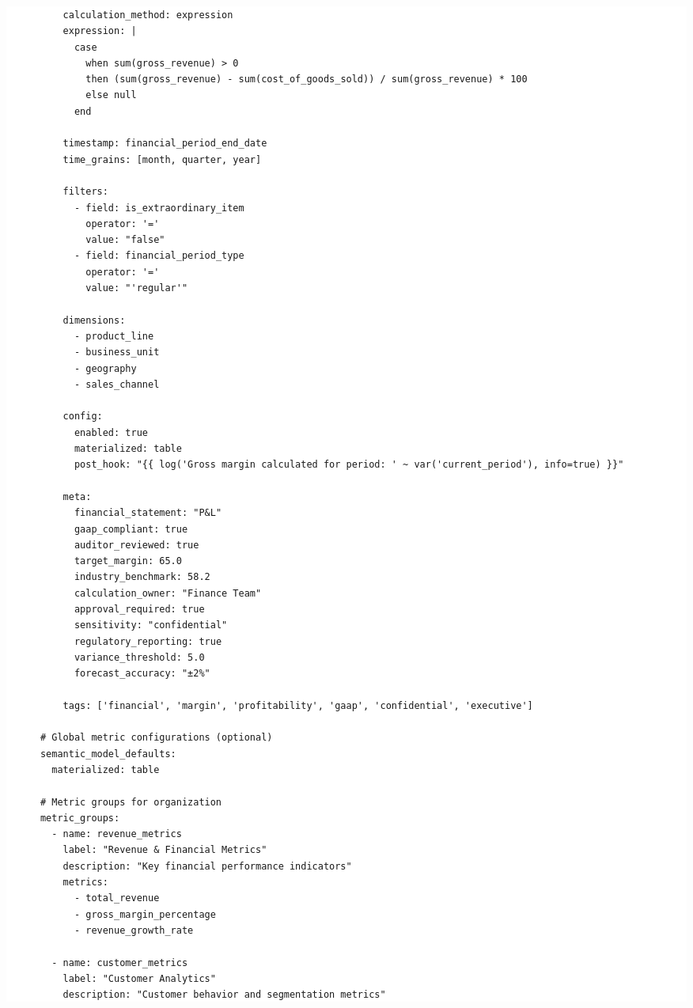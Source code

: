 ```
          calculation_method: expression
          expression: |
            case 
              when sum(gross_revenue) > 0 
              then (sum(gross_revenue) - sum(cost_of_goods_sold)) / sum(gross_revenue) * 100
              else null 
            end
          
          timestamp: financial_period_end_date
          time_grains: [month, quarter, year]
          
          filters:
            - field: is_extraordinary_item
              operator: '='
              value: "false"
            - field: financial_period_type
              operator: '='
              value: "'regular'"
          
          dimensions:
            - product_line
            - business_unit
            - geography
            - sales_channel
          
          config:
            enabled: true
            materialized: table
            post_hook: "{{ log('Gross margin calculated for period: ' ~ var('current_period'), info=true) }}"
          
          meta:
            financial_statement: "P&L"
            gaap_compliant: true
            auditor_reviewed: true
            target_margin: 65.0
            industry_benchmark: 58.2
            calculation_owner: "Finance Team"
            approval_required: true
            sensitivity: "confidential"
            regulatory_reporting: true
            variance_threshold: 5.0
            forecast_accuracy: "±2%"
          
          tags: ['financial', 'margin', 'profitability', 'gaap', 'confidential', 'executive']
      
      # Global metric configurations (optional)
      semantic_model_defaults:
        materialized: table
        
      # Metric groups for organization
      metric_groups:
        - name: revenue_metrics
          label: "Revenue & Financial Metrics"
          description: "Key financial performance indicators"
          metrics:
            - total_revenue
            - gross_margin_percentage
            - revenue_growth_rate
          
        - name: customer_metrics
          label: "Customer Analytics"
          description: "Customer behavior and segmentation metrics"
```